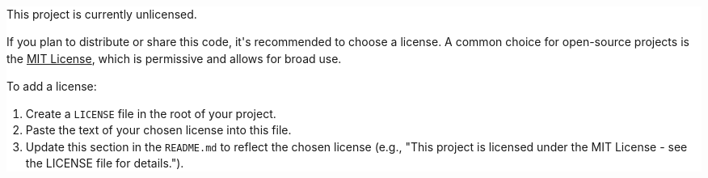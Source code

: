 This project is currently unlicensed.

If you plan to distribute or share this code, it's recommended to choose a license. A common choice for open-source projects is the [MIT License](https://opensource.org/licenses/MIT), which is permissive and allows for broad use.

To add a license:
1. Create a `LICENSE` file in the root of your project.
2. Paste the text of your chosen license into this file.
3. Update this section in the `README.md` to reflect the chosen license (e.g., "This project is licensed under the MIT License - see the LICENSE file for details.").
